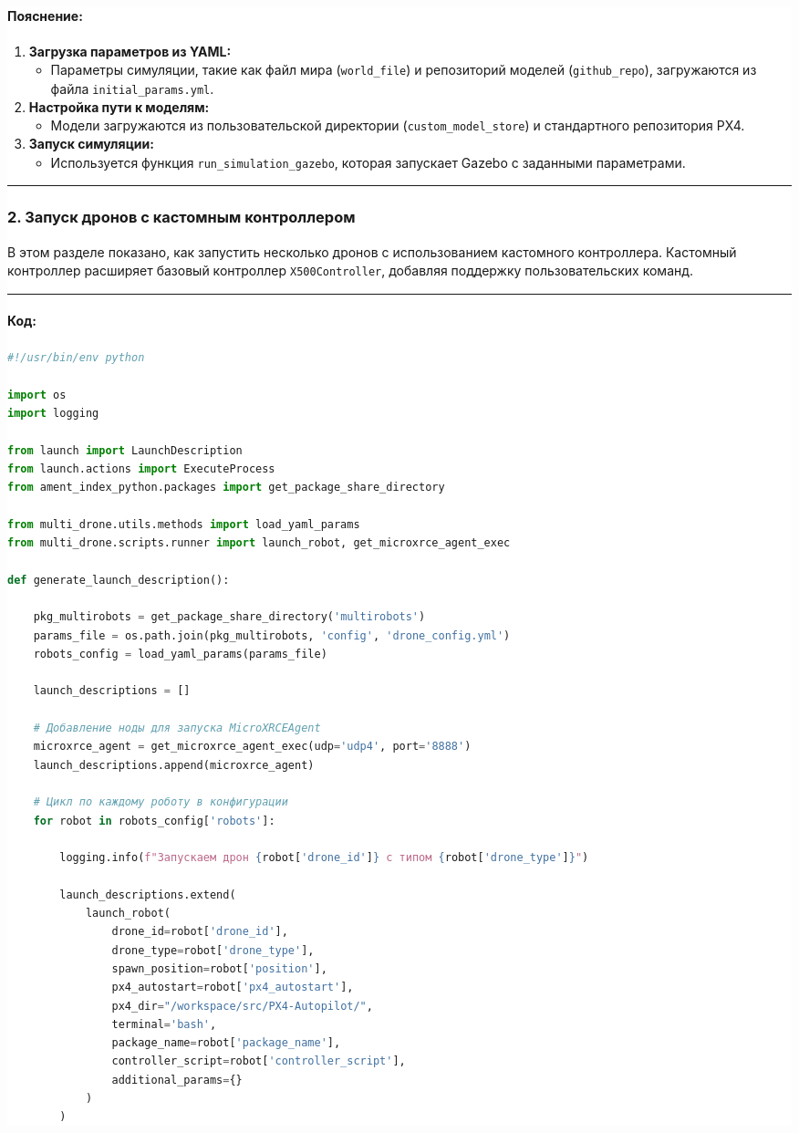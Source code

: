 #### **Пояснение:**
1. **Загрузка параметров из YAML:**
   - Параметры симуляции, такие как файл мира (`world_file`) и репозиторий моделей (`github_repo`), загружаются из файла `initial_params.yml`.
2. **Настройка пути к моделям:**
   - Модели загружаются из пользовательской директории (`custom_model_store`) и стандартного репозитория PX4.
3. **Запуск симуляции:**
   - Используется функция `run_simulation_gazebo`, которая запускает Gazebo с заданными параметрами.

---

### **2. Запуск дронов с кастомным контроллером**

В этом разделе показано, как запустить несколько дронов с использованием кастомного контроллера. Кастомный контроллер расширяет базовый контроллер `X500Controller`, добавляя поддержку пользовательских команд.

---

#### **Код:**

```python
#!/usr/bin/env python

import os
import logging

from launch import LaunchDescription
from launch.actions import ExecuteProcess
from ament_index_python.packages import get_package_share_directory

from multi_drone.utils.methods import load_yaml_params
from multi_drone.scripts.runner import launch_robot, get_microxrce_agent_exec

def generate_launch_description():
    
    pkg_multirobots = get_package_share_directory('multirobots')
    params_file = os.path.join(pkg_multirobots, 'config', 'drone_config.yml')
    robots_config = load_yaml_params(params_file)

    launch_descriptions = []

    # Добавление ноды для запуска MicroXRCEAgent
    microxrce_agent = get_microxrce_agent_exec(udp='udp4', port='8888')
    launch_descriptions.append(microxrce_agent)

    # Цикл по каждому роботу в конфигурации
    for robot in robots_config['robots']:
        
        logging.info(f"Запускаем дрон {robot['drone_id']} с типом {robot['drone_type']}")

        launch_descriptions.extend(
            launch_robot(
                drone_id=robot['drone_id'],
                drone_type=robot['drone_type'],
                spawn_position=robot['position'],
                px4_autostart=robot['px4_autostart'],
                px4_dir="/workspace/src/PX4-Autopilot/",
                terminal='bash',
                package_name=robot['package_name'],
                controller_script=robot['controller_script'],
                additional_params={}
            )
        )
```